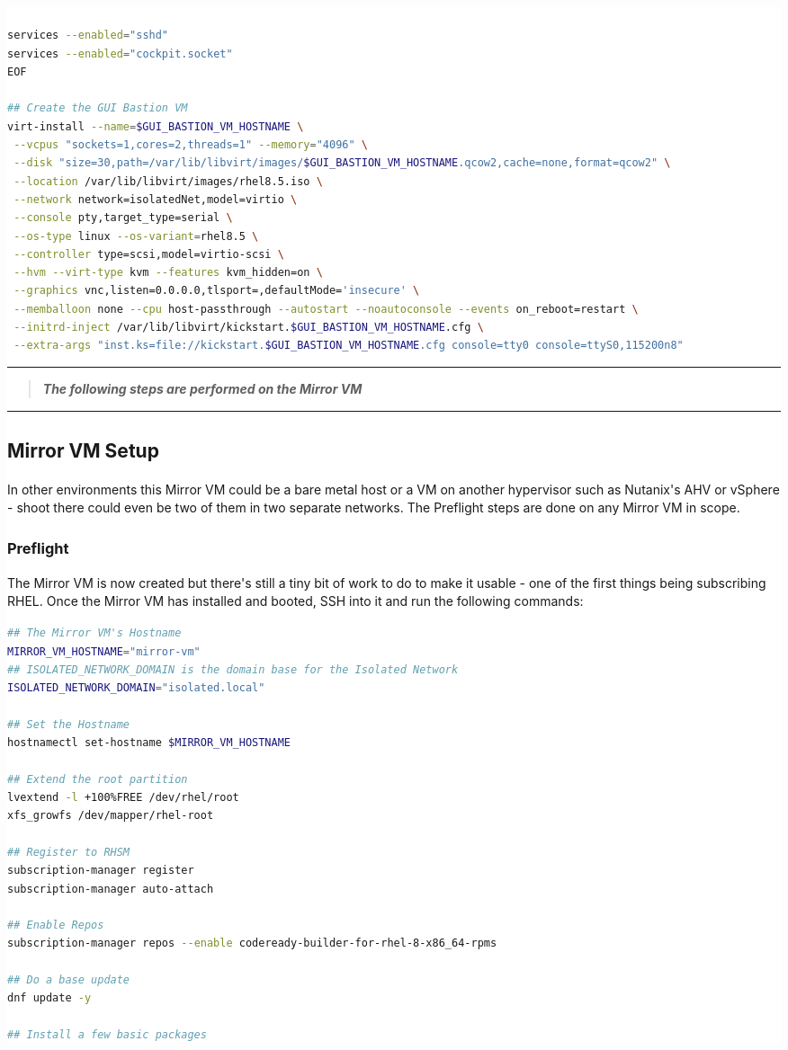 ```bash

services --enabled="sshd"
services --enabled="cockpit.socket"
EOF

## Create the GUI Bastion VM
virt-install --name=$GUI_BASTION_VM_HOSTNAME \
 --vcpus "sockets=1,cores=2,threads=1" --memory="4096" \
 --disk "size=30,path=/var/lib/libvirt/images/$GUI_BASTION_VM_HOSTNAME.qcow2,cache=none,format=qcow2" \
 --location /var/lib/libvirt/images/rhel8.5.iso \
 --network network=isolatedNet,model=virtio \
 --console pty,target_type=serial \
 --os-type linux --os-variant=rhel8.5 \
 --controller type=scsi,model=virtio-scsi \
 --hvm --virt-type kvm --features kvm_hidden=on \
 --graphics vnc,listen=0.0.0.0,tlsport=,defaultMode='insecure' \
 --memballoon none --cpu host-passthrough --autostart --noautoconsole --events on_reboot=restart \
 --initrd-inject /var/lib/libvirt/kickstart.$GUI_BASTION_VM_HOSTNAME.cfg \
 --extra-args "inst.ks=file://kickstart.$GUI_BASTION_VM_HOSTNAME.cfg console=tty0 console=ttyS0,115200n8"
```

---

> ***The following steps are performed on the Mirror VM***

---

## Mirror VM Setup

In other environments this Mirror VM could be a bare metal host or a VM on another hypervisor such as Nutanix's AHV or vSphere - shoot there could even be two of them in two separate networks.  The Preflight steps are done on any Mirror VM in scope.

### Preflight

The Mirror VM is now created but there's still a tiny bit of work to do to make it usable - one of the first things being subscribing RHEL.  Once the Mirror VM has installed and booted, SSH into it and run the following commands:

```bash
## The Mirror VM's Hostname
MIRROR_VM_HOSTNAME="mirror-vm"
## ISOLATED_NETWORK_DOMAIN is the domain base for the Isolated Network
ISOLATED_NETWORK_DOMAIN="isolated.local"

## Set the Hostname
hostnamectl set-hostname $MIRROR_VM_HOSTNAME

## Extend the root partition
lvextend -l +100%FREE /dev/rhel/root
xfs_growfs /dev/mapper/rhel-root

## Register to RHSM
subscription-manager register
subscription-manager auto-attach

## Enable Repos
subscription-manager repos --enable codeready-builder-for-rhel-8-x86_64-rpms

## Do a base update
dnf update -y

## Install a few basic packages
```